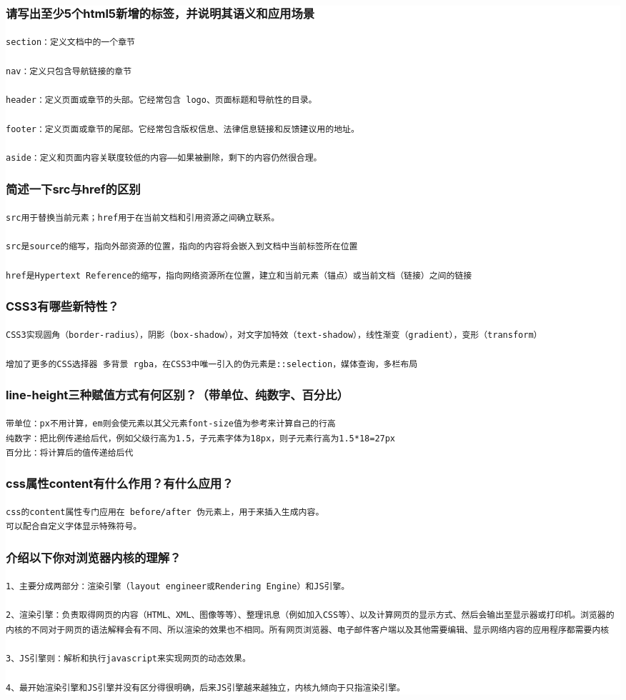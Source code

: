 ### **请写出至少5个html5新增的标签，并说明其语义和应用场景**

```
section：定义文档中的一个章节

nav：定义只包含导航链接的章节

header：定义页面或章节的头部。它经常包含 logo、页面标题和导航性的目录。

footer：定义页面或章节的尾部。它经常包含版权信息、法律信息链接和反馈建议用的地址。

aside：定义和页面内容关联度较低的内容——如果被删除，剩下的内容仍然很合理。
```

### **简述一下src与href的区别**

```
src用于替换当前元素；href用于在当前文档和引用资源之间确立联系。

src是source的缩写，指向外部资源的位置，指向的内容将会嵌入到文档中当前标签所在位置

href是Hypertext Reference的缩写，指向网络资源所在位置，建立和当前元素（锚点）或当前文档（链接）之间的链接
```

### **CSS3有哪些新特性？**

```
CSS3实现圆角（border-radius），阴影（box-shadow），对文字加特效（text-shadow），线性渐变（gradient），变形（transform）

增加了更多的CSS选择器 多背景 rgba，在CSS3中唯一引入的伪元素是::selection，媒体查询，多栏布局
```

### **line-height三种赋值方式有何区别？（带单位、纯数字、百分比）**

```
带单位：px不用计算，em则会使元素以其父元素font-size值为参考来计算自己的行高
纯数字：把比例传递给后代，例如父级行高为1.5，子元素字体为18px，则子元素行高为1.5*18=27px
百分比：将计算后的值传递给后代
```

### **css属性content有什么作用？有什么应用？**

```
css的content属性专门应用在 before/after 伪元素上，用于来插入生成内容。
可以配合自定义字体显示特殊符号。
```

### **介绍以下你对浏览器内核的理解？**

```
1、主要分成两部分：渲染引擎（layout engineer或Rendering Engine）和JS引擎。

2、渲染引擎：负责取得网页的内容（HTML、XML、图像等等）、整理讯息（例如加入CSS等）、以及计算网页的显示方式、然后会输出至显示器或打印机。浏览器的内核的不同对于网页的语法解释会有不同、所以渲染的效果也不相同。所有网页浏览器、电子邮件客户端以及其他需要编辑、显示网络内容的应用程序都需要内核

3、JS引擎则：解析和执行javascript来实现网页的动态效果。

4、最开始渲染引擎和JS引擎并没有区分得很明确，后来JS引擎越来越独立，内核九倾向于只指渲染引擎。
```
